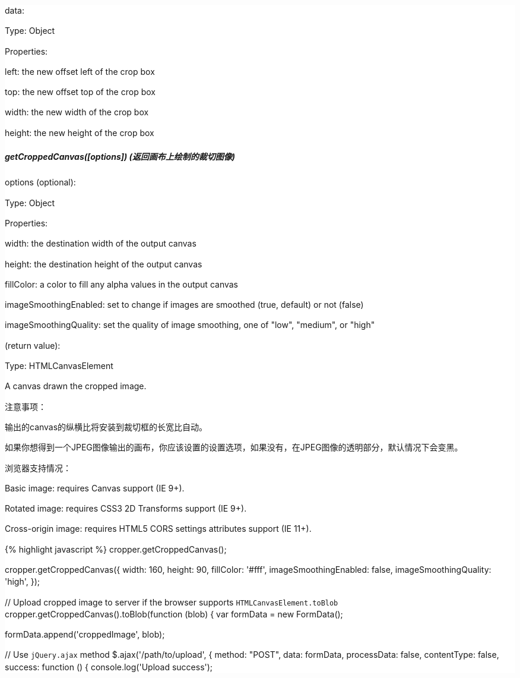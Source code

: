 data:

Type: Object

Properties:

left: the new offset left of the crop box

top: the new offset top of the crop box

width: the new width of the crop box

height: the new height of the crop box

##### getCroppedCanvas([options]) (返回画布上绘制的裁切图像)

options (optional):

Type: Object

Properties:

width: the destination width of the output canvas

height: the destination height of the output canvas

fillColor: a color to fill any alpha values in the output canvas

imageSmoothingEnabled: set to change if images are smoothed (true, default) or not (false)

imageSmoothingQuality: set the quality of image smoothing, one of "low", "medium", or "high"

(return value):

Type: HTMLCanvasElement

A canvas drawn the cropped image.

注意事项：

输出的canvas的纵横比将安装到裁切框的长宽比自动。

如果你想得到一个JPEG图像输出的画布，你应该设置的设置选项，如果没有，在JPEG图像的透明部分，默认情况下会变黑。

浏览器支持情况：

Basic image: requires Canvas support (IE 9+).

Rotated image: requires CSS3 2D Transforms support (IE 9+).

Cross-origin image: requires HTML5 CORS settings attributes support (IE 11+).

{% highlight javascript %}
cropper.getCroppedCanvas();

cropper.getCroppedCanvas({
  width: 160,
  height: 90,
  fillColor: '#fff',
  imageSmoothingEnabled: false,
  imageSmoothingQuality: 'high',
});

// Upload cropped image to server if the browser supports `HTMLCanvasElement.toBlob`
cropper.getCroppedCanvas().toBlob(function (blob) {
  var formData = new FormData();

  formData.append('croppedImage', blob);

  // Use `jQuery.ajax` method
  $.ajax('/path/to/upload', {
    method: "POST",
    data: formData,
    processData: false,
    contentType: false,
    success: function () {
      console.log('Upload success');